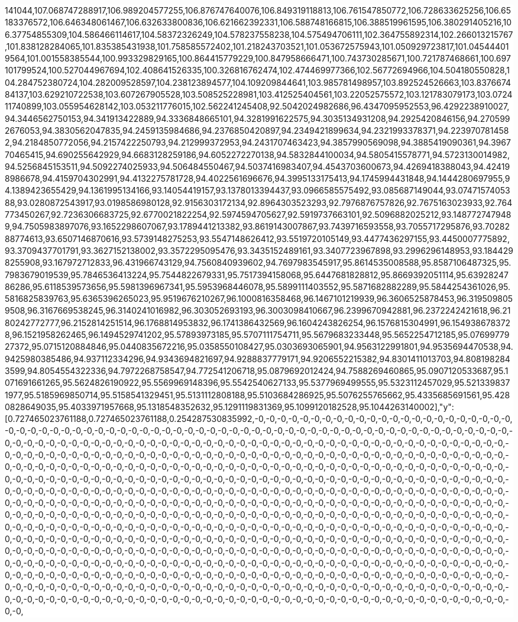 141044,107.068747288917,106.989204577255,106.876747640076,106.849319118813,106.761547850772,106.728633625256,106.65183376572,106.646348061467,106.632633800836,106.621662392331,106.588748166815,106.388519961595,106.380291405216,106.37754855309,104.586466114617,104.58372326249,104.578237558238,104.575494706111,102.364755892314,102.266013215767,101.838128284065,101.835385431938,101.758585572402,101.218243703521,101.053672575943,101.050929723817,101.045444019564,101.001558385544,100.993329829165,100.864415779229,100.847958666471,100.743730285671,100.721787468661,100.697101799524,100.527044967694,102.408641526335,100.326816762474,102.474469977366,102.56772694966,104.504180550828,104.284752380724,104.282009528597,104.238123894577,104.109209844641,103.985781498957,103.892524526663,103.837667484137,103.629210722538,103.607267905528,103.508525228981,103.412525404561,103.22052575572,103.121783079173,103.072411740899,103.055954628142,103.053211776015,102.562241245408,92.5042024982686,96.4347095952553,96.4292238910027,94.3446562750153,94.341913422889,94.3336848665101,94.3281991622575,94.3035134931208,94.2925420846156,94.2705992676053,94.3830562047835,94.2459135984686,94.2376850420897,94.2349421899634,94.2321993378371,94.2239707814582,94.2184850772056,94.2157422250793,94.212999372953,94.2431707463423,94.3857990569098,94.3885419090361,94.396770465415,94.690255642929,94.6683128259186,94.6052272270138,94.5832844100034,94.5805415578771,94.5723130014982,94.5256845153511,94.5092274025933,94.506484550467,94.5037416983407,94.4543703600673,94.4269418388043,94.424198986678,94.4159704302991,94.4132275781728,94.4022561696676,94.3995133175413,94.1745994431848,94.1444280697955,94.1389423655429,94.1361995134166,93.14054419157,93.1378013394437,93.0966585575492,93.085687149044,93.0747157405388,93.0280872543917,93.0198586980128,92.9156303172134,92.8964303523293,92.7976876757826,92.7675163023933,92.764773450267,92.7236306683725,92.6770021822254,92.5974594705627,92.5919737663101,92.5096882025212,93.1487727479489,94.7505983897076,93.1652298607067,93.1789441213382,93.8619143007867,93.7439716593558,93.7055717295876,93.7028288774613,93.6507146870616,93.5739148275253,93.5547148626412,93.5519720105149,93.4477436297155,93.4450007775892,93.3709437701791,93.3627152138002,93.3572295095476,93.3435152489161,93.3407723967898,93.2996296148953,93.1844298255908,93.167972712833,96.431966743129,94.7560840939602,94.7697983545917,95.8614535008588,95.8587106487325,95.7983679019539,95.7846536413224,95.7544822679331,95.7517394158068,95.6447681828812,95.8669392051114,95.6392824786286,95.6118539573656,95.5981396967341,95.5953968446078,95.5899111403552,95.5871682882289,95.5844254361026,95.5816825839763,95.6365396265023,95.9519676210267,96.1000816358468,96.1467101219939,96.3606525878453,96.3195098059508,96.3167669538245,96.3140241016982,96.303052693193,96.3003098410667,96.2399670942881,96.2372242421618,96.2180242772777,96.2152814251514,96.1768814953832,96.1741386432569,96.1604243826254,96.1576815304991,96.1549386783728,96.1521958262465,96.1494529741202,95.57893973185,95.5707111754711,95.5679683233448,95.5652254712185,95.0769977927372,95.0715120884846,95.0440835672216,95.0358550108427,95.0303693065901,94.9563122991801,94.9535694470538,94.9425980385486,94.937112334296,94.9343694821697,94.9288837779171,94.9206552215382,94.8301411013703,94.8081982843599,94.8054554322336,94.7972268758547,94.772541206718,95.0879692012424,94.7588269460865,95.0907120533687,95.1071691661265,95.5624826190922,95.5569969148396,95.5542540627133,95.5377969499555,95.5323112457029,95.5213398371977,95.5185969850714,95.5158541329451,95.5131112808188,95.5103684286925,95.5076255765662,95.4335685691561,95.4280828649035,95.4033971957668,95.1318548352632,95.1291119831369,95.1099120182528,95.1044263140002],"y":[0.727465023761188,0.727465023761188,0.254287530835992,-0,-0,-0,-0,-0,-0,-0,-0,-0,-0,-0,-0,-0,-0,-0,-0,-0,-0,-0,-0,-0,-0,-0,-0,-0,-0,-0,-0,-0,-0,-0,-0,-0,-0,-0,-0,-0,-0,-0,-0,-0,-0,-0,-0,-0,-0,-0,-0,-0,-0,-0,-0,-0,-0,-0,-0,-0,-0,-0,-0,-0,-0,-0,-0,-0,-0,-0,-0,-0,-0,-0,-0,-0,-0,-0,-0,-0,-0,-0,-0,-0,-0,-0,-0,-0,-0,-0,-0,-0,-0,-0,-0,-0,-0,-0,-0,-0,-0,-0,-0,-0,-0,-0,-0,-0,-0,-0,-0,-0,-0,-0,-0,-0,-0,-0,-0,-0,-0,-0,-0,-0,-0,-0,-0,-0,-0,-0,-0,-0,-0,-0,-0,-0,-0,-0,-0,-0,-0,-0,-0,-0,-0,-0,-0,-0,-0,-0,-0,-0,-0,-0,-0,-0,-0,-0,-0,-0,-0,-0,-0,-0,-0,-0,-0,-0,-0,-0,-0,-0,-0,-0,-0,-0,-0,-0,-0,-0,-0,-0,-0,-0,-0,-0,-0,-0,-0,-0,-0,-0,-0,-0,-0,-0,-0,-0,-0,-0,-0,-0,-0,-0,-0,-0,-0,-0,-0,-0,-0,-0,-0,-0,-0,-0,-0,-0,-0,-0,-0,-0,-0,-0,-0,-0,-0,-0,-0,-0,-0,-0,-0,-0,-0,-0,-0,-0,-0,-0,-0,-0,-0,-0,-0,-0,-0,-0,-0,-0,-0,-0,-0,-0,-0,-0,-0,-0,-0,-0,-0,-0,-0,-0,-0,-0,-0,-0,-0,-0,-0,-0,-0,-0,-0,-0,-0,-0,-0,-0,-0,-0,-0,-0,-0,-0,-0,-0,-0,-0,-0,-0,-0,-0,-0,-0,-0,-0,-0,-0,-0,-0,-0,-0,-0,-0,-0,-0,-0,-0,-0,-0,-0,-0,-0,-0,-0,-0,-0,-0,-0,-0,-0,-0,-0,-0,-0,-0,-0,-0,-0,-0,-0,-0,-0,-0,-0,-0,-0,-0,-0,-0,-0,-0,-0,-0,-0,-0,-0,-0,-0,-0,-0,-0,-0,-0,-0,-0,-0,-0,-0,-0,-0,-0,-0,-0,-0,-0,-0,-0,-0,-0,-0,-0,-0,-0,-0,-0,-0,-0,-0,-0,-0,-0,-0,-0,-0,-0,-0,-0,-0,-0,-0,-0,-0,-0,-0,-0,-0,-0,-0,-0,-0,-0,-0,-0,-0,-0,-0,-0,-0,-0,-0,-0,-0,-0,-0,-0,-0,-0,-0,-0,-0,-0,-0,-0,-0,-0,-0,-0,-0,-0,-0,-0,-0,-0,-0,-0,-0,-0,-0,-0,-0,-0,-0,-0,-0,-0,-0,-0,-0,-0,-0,-0,-0,-0,-0,-0,-0,-0,-0,-0,-0,-0,-0,-0,-0,-0,-0,-0,-0,-0,-0,-0,-0,-0,-0,-0,-0,-0,-0,-0,-0,-0,-0,-0,-0,-0,-0,-0,-0,-0,-0,-0,-0,-0,-0,-0,-0,-0,-0,-0,-0,-0,-0,-0,-0,-0,-0,-0,-0,-0,-0,-0,-0,-0,-0,-0,-0,-0,-0,-0,-0,-0,-0,-0,-0,-0,-0,-0,-0,-0,-0,-0,-0,-0,-0,-0,-0,-0,-0,-0,-0,-0,-0,-0,-0,-0,-0,-0,-0,-0,-0,-0,-0,-0,-0,-0,-0,-0,-0,-0,-0,-0,-0,-0,-0,-0,-0,-0,-0,-0,-0,-0,-0,-0,-0,-0,-0,-0,-0,-0,-0,-0,-0,-0,-0,-0,-0,-0,-0,-0,-0,-0,-0,-0,-0,-0,-0,-0,-0,-0,-0,-0,-0,-0,-0,-0,-0,-0,-0,-0,-0,-0,-0,-0,-0,-0,-0,-0,-0,-0,-0,-0,-0,-0,-0,-0,-0,-0,-0,-0,-0,-0,-0,-0,-0,-0,-0,-0,-0,-0,-0,-0,-0,-0,-0,-0,-0,-0,-0,-0,-0,-0,-0,-0,-0,-0,-0,-0,-0,-0,-0,-0,-0,-0,-0,-0,-0,-0,-0,-0,-0,-0,-0,-0,-0,-0,-0,-0,-0,-0,-0,-0,-0,-0,-0,-0,-0,-0,-0,-0,-0,-0,-0,-0,-0,-0,-0,-0,-0,-0,-0,